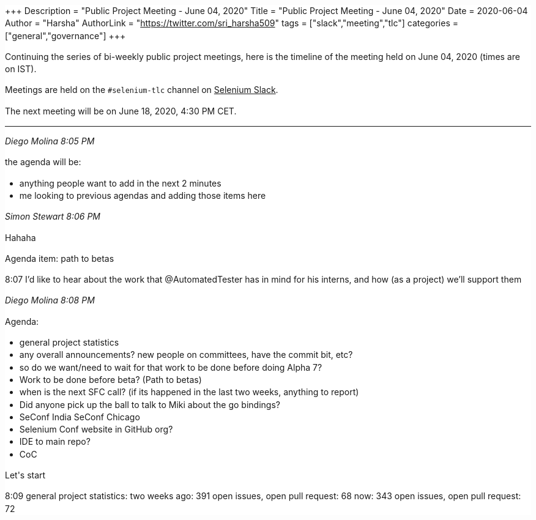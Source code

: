 +++
Description = "Public Project Meeting - June 04, 2020"
Title = "Public Project Meeting - June 04, 2020"
Date = 2020-06-04
Author = "Harsha"
AuthorLink = "https://twitter.com/sri_harsha509"
tags = ["slack","meeting","tlc"]
categories = ["general","governance"]
+++

Continuing the series of bi-weekly public project meetings, here is the
timeline of the meeting held on June 04, 2020 (times are on IST). 

Meetings are held on the `#selenium-tlc` channel on [Selenium Slack](https://seleniumhq.slack.com/join/shared_invite/enQtODAwOTUzOTM5OTEwLTZjZjgzN2ExOTBmZGE0NjkwYzA2Nzc0MjczMGYwYjdiNGQ5YjI0ZjdjYjFhMjVlMjFkZWJmNDYyMmU1OTYyM2Y).

The next meeting will be on June 18, 2020, 4:30 PM CET.

---   

_Diego Molina  8:05 PM_

the agenda will be:
* anything people want to add in the next 2 minutes
* me looking to previous agendas and adding those items here

_Simon Stewart  8:06 PM_

Hahaha

Agenda item: path to betas

8:07
I’d like to hear about the work that @AutomatedTester has in mind for his interns, and how (as a project) we’ll support them

_Diego Molina  8:08 PM_

Agenda:
* general project statistics
* any overall announcements? new people on committees, have the commit bit, etc?
* so do we want/need to wait for that work to be done before doing Alpha 7?
* Work to be done before beta? (Path to betas)
* when is the next SFC call? (if its happened in the last two weeks, anything to report)
* Did anyone pick up the ball to talk to Miki about the go bindings?
* SeConf India SeConf Chicago
* Selenium Conf website in GitHub org?
* IDE to main repo?
* CoC

Let's start

8:09
general project statistics:
two weeks ago: 391 open issues, open pull request: 68
now: 343 open issues, open pull request: 72
